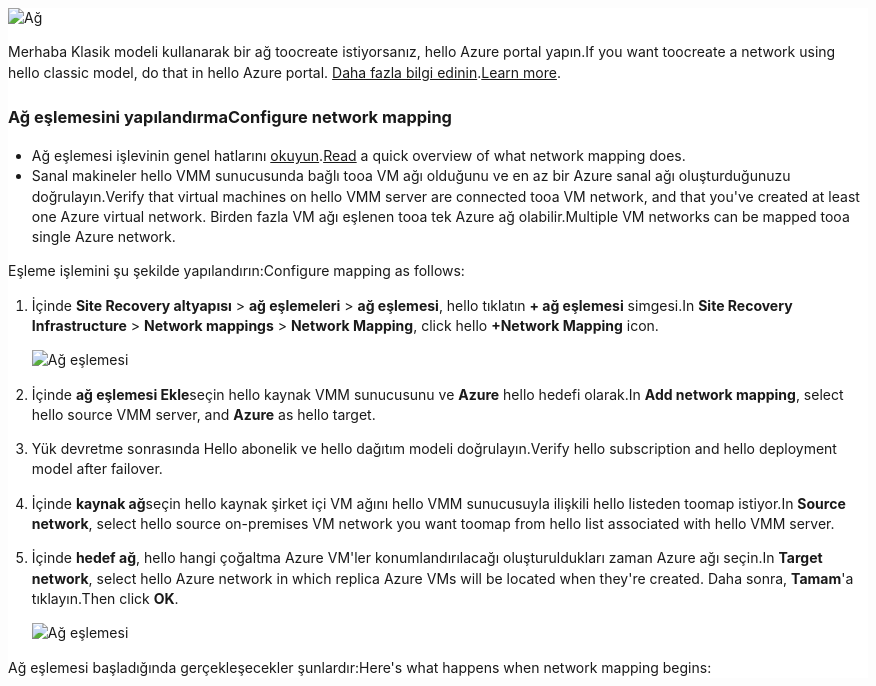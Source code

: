    ![Ağ](./media/site-recovery-vmm-to-azure/gs-createnetwork.png)

   <span data-ttu-id="92fa6-286">Merhaba Klasik modeli kullanarak bir ağ toocreate istiyorsanız, hello Azure portal yapın.</span><span class="sxs-lookup"><span data-stu-id="92fa6-286">If you want toocreate a network using hello classic model, do that in hello Azure portal.</span></span> <span data-ttu-id="92fa6-287">[Daha fazla bilgi edinin](../virtual-network/virtual-networks-create-vnet-classic-pportal.md).</span><span class="sxs-lookup"><span data-stu-id="92fa6-287">[Learn more](../virtual-network/virtual-networks-create-vnet-classic-pportal.md).</span></span>

### <a name="configure-network-mapping"></a><span data-ttu-id="92fa6-288">Ağ eşlemesini yapılandırma</span><span class="sxs-lookup"><span data-stu-id="92fa6-288">Configure network mapping</span></span>

* <span data-ttu-id="92fa6-289">Ağ eşlemesi işlevinin genel hatlarını [okuyun](#prepare-for-network-mapping).</span><span class="sxs-lookup"><span data-stu-id="92fa6-289">[Read](#prepare-for-network-mapping) a quick overview of what network mapping does.</span></span>
* <span data-ttu-id="92fa6-290">Sanal makineler hello VMM sunucusunda bağlı tooa VM ağı olduğunu ve en az bir Azure sanal ağı oluşturduğunuzu doğrulayın.</span><span class="sxs-lookup"><span data-stu-id="92fa6-290">Verify that virtual machines on hello VMM server are connected tooa VM network, and that you've created at least one Azure virtual network.</span></span> <span data-ttu-id="92fa6-291">Birden fazla VM ağı eşlenen tooa tek Azure ağ olabilir.</span><span class="sxs-lookup"><span data-stu-id="92fa6-291">Multiple VM networks can be mapped tooa single Azure network.</span></span>

<span data-ttu-id="92fa6-292">Eşleme işlemini şu şekilde yapılandırın:</span><span class="sxs-lookup"><span data-stu-id="92fa6-292">Configure mapping as follows:</span></span>

1. <span data-ttu-id="92fa6-293">İçinde **Site Recovery altyapısı** > **ağ eşlemeleri** > **ağ eşlemesi**, hello tıklatın **+ ağ eşlemesi**  simgesi.</span><span class="sxs-lookup"><span data-stu-id="92fa6-293">In **Site Recovery Infrastructure** > **Network mappings** > **Network Mapping**, click hello **+Network Mapping** icon.</span></span>

    ![Ağ eşlemesi](./media/site-recovery-vmm-to-azure/network-mapping1.png)
2. <span data-ttu-id="92fa6-295">İçinde **ağ eşlemesi Ekle**seçin hello kaynak VMM sunucusunu ve **Azure** hello hedefi olarak.</span><span class="sxs-lookup"><span data-stu-id="92fa6-295">In **Add network mapping**, select hello source VMM server, and **Azure** as hello target.</span></span>
3. <span data-ttu-id="92fa6-296">Yük devretme sonrasında Hello abonelik ve hello dağıtım modeli doğrulayın.</span><span class="sxs-lookup"><span data-stu-id="92fa6-296">Verify hello subscription and hello deployment model after failover.</span></span>
4. <span data-ttu-id="92fa6-297">İçinde **kaynak ağ**seçin hello kaynak şirket içi VM ağını hello VMM sunucusuyla ilişkili hello listeden toomap istiyor.</span><span class="sxs-lookup"><span data-stu-id="92fa6-297">In **Source network**, select hello source on-premises VM network you want toomap from hello list associated with hello VMM server.</span></span>
5. <span data-ttu-id="92fa6-298">İçinde **hedef ağ**, hello hangi çoğaltma Azure VM'ler konumlandırılacağı oluşturuldukları zaman Azure ağı seçin.</span><span class="sxs-lookup"><span data-stu-id="92fa6-298">In **Target network**, select hello Azure network in which replica Azure VMs will be located when they're created.</span></span> <span data-ttu-id="92fa6-299">Daha sonra, **Tamam**'a tıklayın.</span><span class="sxs-lookup"><span data-stu-id="92fa6-299">Then click **OK**.</span></span>

    ![Ağ eşlemesi](./media/site-recovery-vmm-to-azure/network-mapping2.png)

<span data-ttu-id="92fa6-301">Ağ eşlemesi başladığında gerçekleşecekler şunlardır:</span><span class="sxs-lookup"><span data-stu-id="92fa6-301">Here's what happens when network mapping begins:</span></span>
